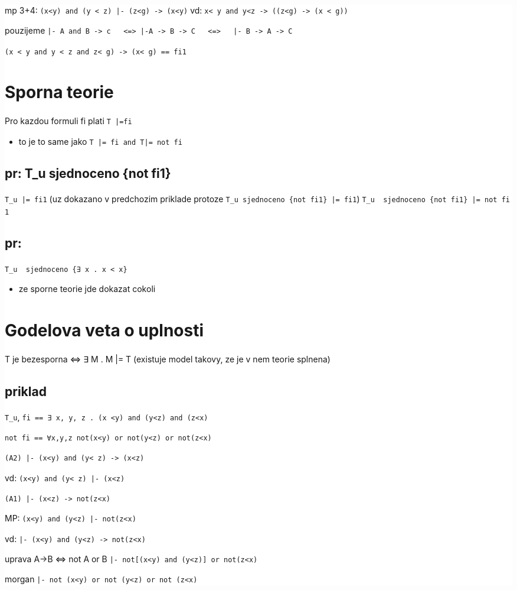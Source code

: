 mp 3+4:
`(x<y) and (y < z) |- (z<g) -> (x<y)`
vd:
`x< y and y<z -> ((z<g) -> (x < g))`

pouzijeme  `|- A and B -> c   <=> |-A -> B -> C   <=>   |- B -> A -> C`

`(x < y and y < z and z< g) -> (x< g) == fi1`
 


# Sporna teorie
Pro kazdou formuli fi plati `T |=fi`
* to je to same jako `T |= fi and T|= not fi`

## pr: T_u sjednoceno {not fi1}
`T_u |= fi1` (uz dokazano v predchozim priklade protoze `T_u sjednoceno {not fi1} |= fi1`)
`T_u  sjednoceno {not fi1} |= not fi1`

## pr:
`T_u  sjednoceno {∃ x . x < x}`


* ze sporne teorie jde dokazat cokoli


# Godelova veta o uplnosti
T je bezesporna <=> ∃ M . M |= T   (existuje model takovy, ze je v nem teorie splnena)


## priklad
`T_u`, `fi == ∃ x, y, z . (x <y) and (y<z) and (z<x)`

`not fi == ∀x,y,z not(x<y) or not(y<z) or not(z<x)`

`(A2) |- (x<y) and (y< z) -> (x<z)`

vd:
`(x<y) and (y< z) |- (x<z)`

`(A1) |- (x<z) -> not(z<x)`

MP:
`(x<y) and (y<z) |- not(z<x)`

vd:
`|- (x<y) and (y<z) -> not(z<x)`

uprava A->B <=> not A or B
`|- not[(x<y) and (y<z)] or not(z<x)`

morgan
`|- not (x<y) or not (y<z) or not (z<x)`
